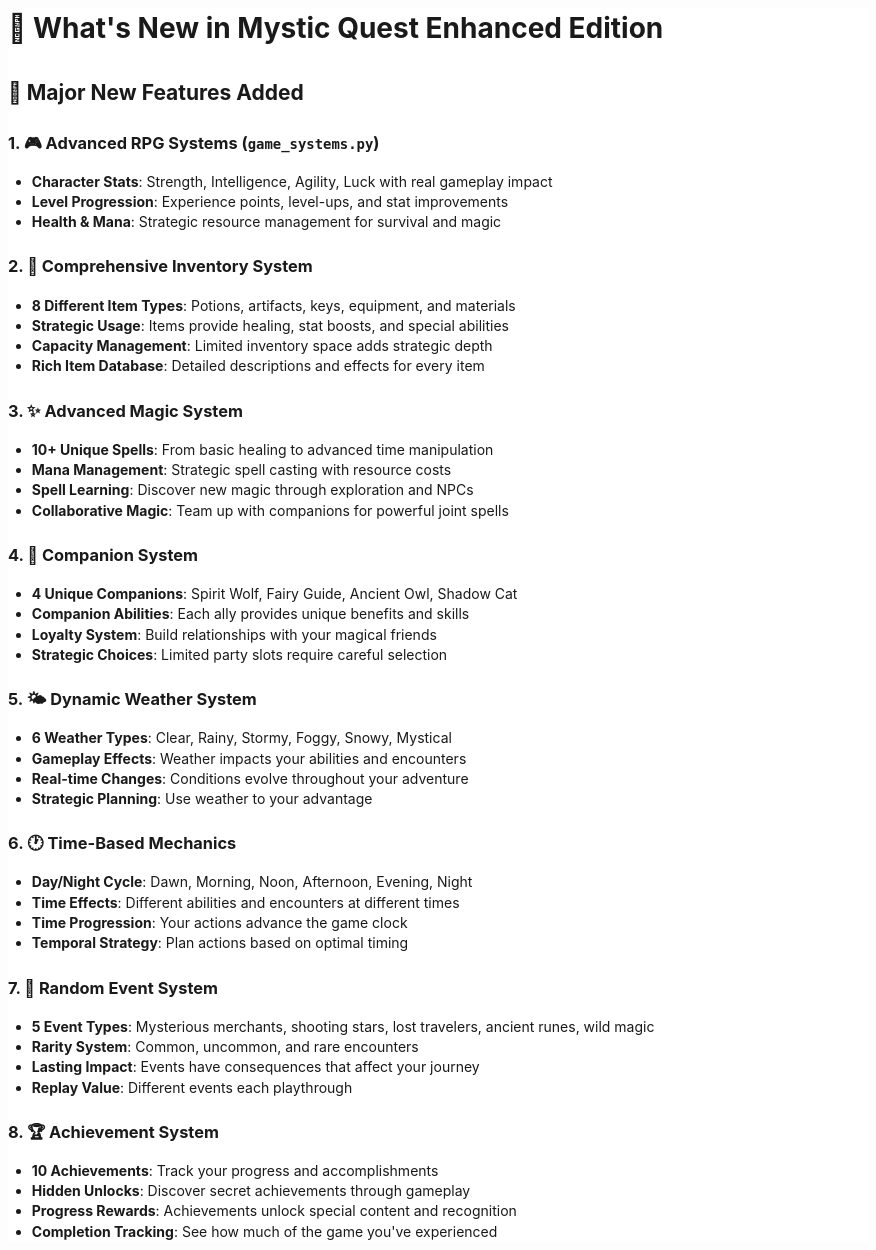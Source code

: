 # 🎉 What's New in Mystic Quest Enhanced Edition

## 🚀 Major New Features Added

### 1. 🎮 Advanced RPG Systems (`game_systems.py`)
- **Character Stats**: Strength, Intelligence, Agility, Luck with real gameplay impact
- **Level Progression**: Experience points, level-ups, and stat improvements
- **Health & Mana**: Strategic resource management for survival and magic

### 2. 🎒 Comprehensive Inventory System
- **8 Different Item Types**: Potions, artifacts, keys, equipment, and materials
- **Strategic Usage**: Items provide healing, stat boosts, and special abilities
- **Capacity Management**: Limited inventory space adds strategic depth
- **Rich Item Database**: Detailed descriptions and effects for every item

### 3. ✨ Advanced Magic System
- **10+ Unique Spells**: From basic healing to advanced time manipulation
- **Mana Management**: Strategic spell casting with resource costs
- **Spell Learning**: Discover new magic through exploration and NPCs
- **Collaborative Magic**: Team up with companions for powerful joint spells

### 4. 🐾 Companion System
- **4 Unique Companions**: Spirit Wolf, Fairy Guide, Ancient Owl, Shadow Cat
- **Companion Abilities**: Each ally provides unique benefits and skills
- **Loyalty System**: Build relationships with your magical friends
- **Strategic Choices**: Limited party slots require careful selection

### 5. 🌤️ Dynamic Weather System
- **6 Weather Types**: Clear, Rainy, Stormy, Foggy, Snowy, Mystical
- **Gameplay Effects**: Weather impacts your abilities and encounters
- **Real-time Changes**: Conditions evolve throughout your adventure
- **Strategic Planning**: Use weather to your advantage

### 6. 🕐 Time-Based Mechanics
- **Day/Night Cycle**: Dawn, Morning, Noon, Afternoon, Evening, Night
- **Time Effects**: Different abilities and encounters at different times
- **Time Progression**: Your actions advance the game clock
- **Temporal Strategy**: Plan actions based on optimal timing

### 7. 🎲 Random Event System
- **5 Event Types**: Mysterious merchants, shooting stars, lost travelers, ancient runes, wild magic
- **Rarity System**: Common, uncommon, and rare encounters
- **Lasting Impact**: Events have consequences that affect your journey
- **Replay Value**: Different events each playthrough

### 8. 🏆 Achievement System
- **10 Achievements**: Track your progress and accomplishments
- **Hidden Unlocks**: Discover secret achievements through gameplay
- **Progress Rewards**: Achievements unlock special content and recognition
- **Completion Tracking**: See how much of the game you've experienced

